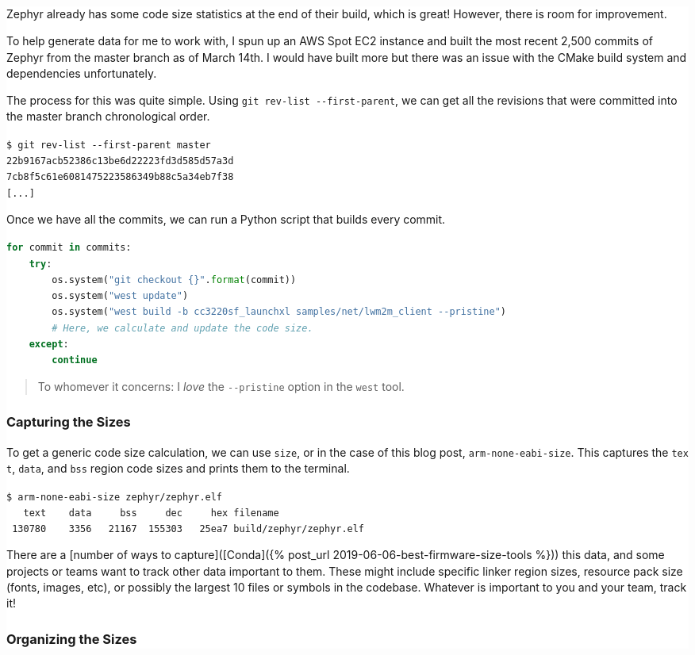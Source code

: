 Zephyr already has some code size statistics at the end of their build, which is
great! However, there is room for improvement.

To help generate data for me to work with, I spun up an AWS Spot EC2 instance
and built the most recent 2,500 commits of Zephyr from the master branch as of
March 14th. I would have built more but there was an issue with the CMake build
system and dependencies unfortunately.

The process for this was quite simple. Using `git rev-list --first-parent`, we
can get all the revisions that were committed into the master branch
chronological order.

```
$ git rev-list --first-parent master
22b9167acb52386c13be6d22223fd3d585d57a3d
7cb8f5c61e6081475223586349b88c5a34eb7f38
[...]
```

Once we have all the commits, we can run a Python script that builds every
commit.

```python
for commit in commits:
    try:
        os.system("git checkout {}".format(commit))
        os.system("west update")
        os.system("west build -b cc3220sf_launchxl samples/net/lwm2m_client --pristine")
        # Here, we calculate and update the code size.
    except:
        continue
```

> To whomever it concerns: I _love_ the `--pristine` option in the `west` tool.

### Capturing the Sizes

To get a generic code size calculation, we can use `size`, or in the case of
this blog post, `arm-none-eabi-size`. This captures the `text`, `data`, and
`bss` region code sizes and prints them to the terminal.

```
$ arm-none-eabi-size zephyr/zephyr.elf
   text    data     bss     dec     hex filename
 130780    3356   21167  155303   25ea7 build/zephyr/zephyr.elf
```

There are a [number of ways to capture]([Conda]({% post_url 2019-06-06-best-firmware-size-tools %})) this data, and some projects or teams want
to track other data important to them. These might include specific linker
region sizes, resource pack size (fonts, images, etc), or possibly the largest
10 files or symbols in the codebase. Whatever is important to you and your team,
track it!

### Organizing the Sizes


[^zephyr]: [Zephyr Project](https://www.zephyrproject.org/)
[^zephyr_instructions]: [Zephyr Getting Started](https://docs.zephyrproject.org/latest/getting_started/index.html)
[^git_notes]: [Git Notes Documentation](https://git-scm.com/docs/git-notes/)
[^git_notes_post]: [Git Tip of the Week: Git Notes](http://alblue.bandlem.com/2011/11/git-tip-of-week-git-notes.html)
[^git_merge_base]: [git-merge-base](https://git-scm.com/docs/git-merge-base)